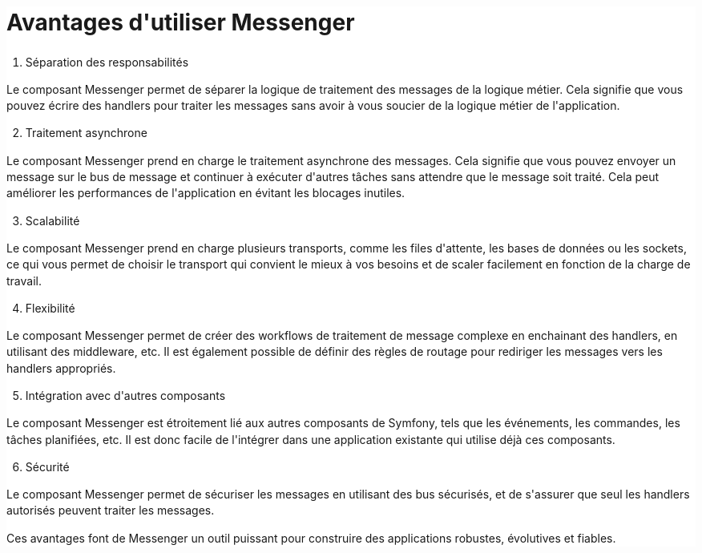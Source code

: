 

# Avantages d'utiliser Messenger

1. Séparation des responsabilités

Le composant Messenger permet de séparer la logique de traitement des messages de la logique métier. Cela signifie que vous pouvez écrire des handlers pour traiter les messages sans avoir à vous soucier de la logique métier de l'application.

2. Traitement asynchrone
   
Le composant Messenger prend en charge le traitement asynchrone des messages. Cela signifie que vous pouvez envoyer un message sur le bus de message et continuer à exécuter d'autres tâches sans attendre que le message soit traité. Cela peut améliorer les performances de l'application en évitant les blocages inutiles.


3. Scalabilité
   
Le composant Messenger prend en charge plusieurs transports, comme les files d'attente, les bases de données ou les sockets, ce qui vous permet de choisir le transport qui convient le mieux à vos besoins et de scaler facilement en fonction de la charge de travail.

4. Flexibilité 
   
Le composant Messenger permet de créer des workflows de traitement de message complexe en enchainant des handlers, en utilisant des middleware, etc. Il est également possible de définir des règles de routage pour rediriger les messages vers les handlers appropriés.

5. Intégration avec d'autres composants

Le composant Messenger est étroitement lié aux autres composants de Symfony, tels que les événements, les commandes, les tâches planifiées, etc. Il est donc facile de l'intégrer dans une application existante qui utilise déjà ces composants.

6. Sécurité 

Le composant Messenger permet de sécuriser les messages en utilisant des bus sécurisés, et de s'assurer que seul les handlers autorisés peuvent traiter les messages.

Ces avantages font de Messenger un outil puissant pour construire des applications robustes, évolutives et fiables.